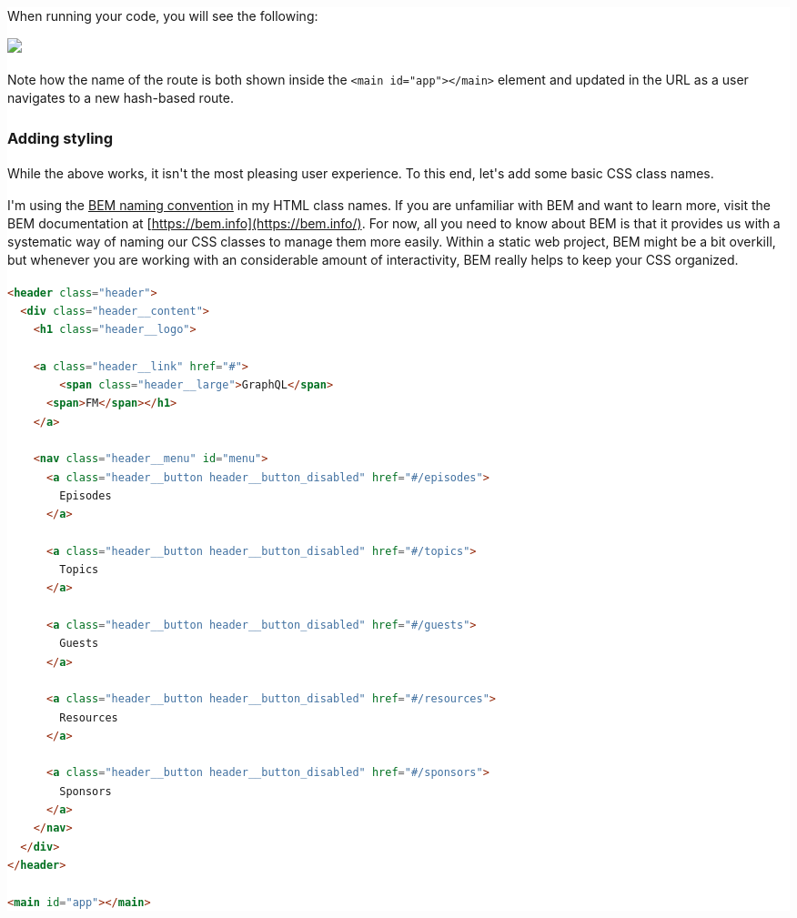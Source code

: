 When running your code, you will see the following:

![](https://docimg.replit.com/images/tutorials/graphql-project/graphql-project-12.gif)

Note how the name of the route is both shown inside the `<main id="app"></main>` element and updated in the URL as a user navigates to a new hash-based route.

### Adding styling

While the above works, it isn't the most pleasing user experience. To this end, let's add some basic CSS class names.

I'm using the [BEM naming convention](https://en.bem.info/methodology/naming-convention/) in my HTML class names. If you are unfamiliar with BEM and want to learn more, visit the BEM documentation at [https://bem.info](https://bem.info/). For now, all you need to know about BEM is that it provides us with a systematic way of naming our CSS classes to manage them more easily. Within a static web project, BEM might be a bit overkill, but whenever you are working with an considerable amount of interactivity, BEM really helps to keep your CSS organized.

```html
<header class="header">
  <div class="header__content">
    <h1 class="header__logo">

    <a class="header__link" href="#">
        <span class="header__large">GraphQL</span>
      <span>FM</span></h1>
    </a>

    <nav class="header__menu" id="menu">
      <a class="header__button header__button_disabled" href="#/episodes">
        Episodes
      </a>

      <a class="header__button header__button_disabled" href="#/topics">
        Topics
      </a>

      <a class="header__button header__button_disabled" href="#/guests">
        Guests
      </a>

      <a class="header__button header__button_disabled" href="#/resources">
        Resources
      </a>

      <a class="header__button header__button_disabled" href="#/sponsors">
        Sponsors
      </a>
    </nav>
  </div>
</header>

<main id="app"></main>
```
